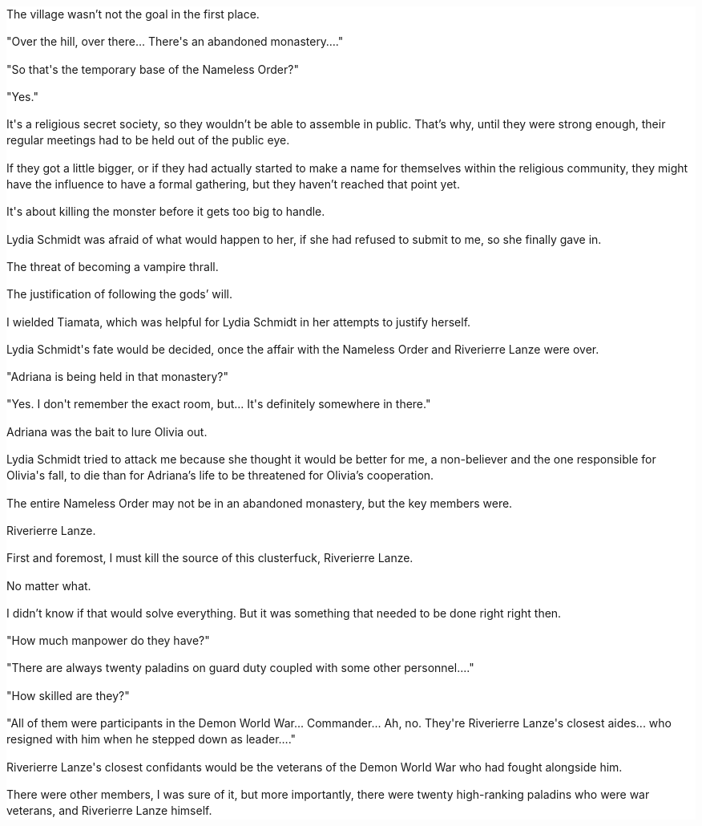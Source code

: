 The village wasn’t not the goal in the first place.

"Over the hill, over there... There's an abandoned monastery…."

"So that's the temporary base of the Nameless Order?"

"Yes."

It's a religious secret society, so they wouldn’t be able to assemble in public. That’s why, until they were strong enough, their regular meetings had to be held out of the public eye.

If they got a little bigger, or if they had actually started to make a name for themselves within the religious community, they might have the influence to have a formal gathering, but they haven’t reached that point yet.

It's about killing the monster before it gets too big to handle.

Lydia Schmidt was afraid of what would happen to her, if she had refused to submit to me, so she finally gave in.

The threat of becoming a vampire thrall.

The justification of following the gods’ will.

I wielded Tiamata, which was helpful for Lydia Schmidt in her attempts to justify herself.

Lydia Schmidt's fate would be decided, once the affair with the Nameless Order and Riverierre Lanze were over.

"Adriana is being held in that monastery?"

"Yes. I don't remember the exact room, but... It's definitely somewhere in there."

Adriana was the bait to lure Olivia out.

Lydia Schmidt tried to attack me because she thought it would be better for me, a non-believer and the one responsible for Olivia's fall, to die than for Adriana’s life to be threatened for Olivia’s cooperation.

The entire Nameless Order may not be in an abandoned monastery, but the key members were.

Riverierre Lanze.

First and foremost, I must kill the source of this clusterfuck, Riverierre Lanze.

No matter what.

I didn’t know if that would solve everything. But it was something that needed to be done right right then.

"How much manpower do they have?"

"There are always twenty paladins on guard duty coupled with some other personnel...."

"How skilled are they?"

"All of them were participants in the Demon World War... Commander... Ah, no. They're Riverierre Lanze's closest aides... who resigned with him when he stepped down as leader…."

Riverierre Lanze's closest confidants would be the veterans of the Demon World War who had fought alongside him.

There were other members, I was sure of it, but more importantly, there were twenty high-ranking paladins who were war veterans, and Riverierre Lanze himself.
